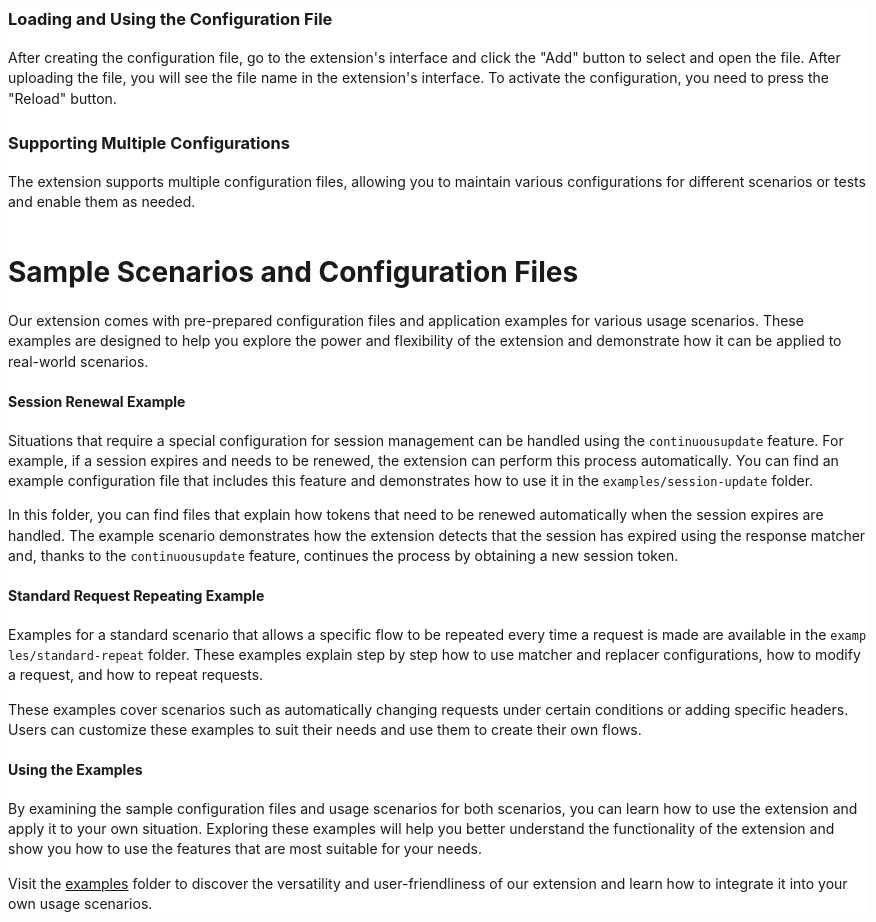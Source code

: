 ### Loading and Using the Configuration File
After creating the configuration file, go to the extension's interface and click the "Add" button to select and open the file. After uploading the file, you will see the file name in the extension's interface. To activate the configuration, you need to press the "Reload" button.

### Supporting Multiple Configurations
The extension supports multiple configuration files, allowing you to maintain various configurations for different scenarios or tests and enable them as needed.

# Sample Scenarios and Configuration Files

Our extension comes with pre-prepared configuration files and application examples for various usage scenarios. These examples are designed to help you explore the power and flexibility of the extension and demonstrate how it can be applied to real-world scenarios.

#### Session Renewal Example

Situations that require a special configuration for session management can be handled using the `continuousupdate` feature. For example, if a session expires and needs to be renewed, the extension can perform this process automatically. You can find an example configuration file that includes this feature and demonstrates how to use it in the `examples/session-update` folder.

In this folder, you can find files that explain how tokens that need to be renewed automatically when the session expires are handled. The example scenario demonstrates how the extension detects that the session has expired using the response matcher and, thanks to the `continuousupdate` feature, continues the process by obtaining a new session token.

#### Standard Request Repeating Example

Examples for a standard scenario that allows a specific flow to be repeated every time a request is made are available in the `examples/standard-repeat` folder. These examples explain step by step how to use matcher and replacer configurations, how to modify a request, and how to repeat requests.

These examples cover scenarios such as automatically changing requests under certain conditions or adding specific headers. Users can customize these examples to suit their needs and use them to create their own flows.

#### Using the Examples

By examining the sample configuration files and usage scenarios for both scenarios, you can learn how to use the extension and apply it to your own situation. Exploring these examples will help you better understand the functionality of the extension and show you how to use the features that are most suitable for your needs.

Visit the [examples](examples/) folder to discover the versatility and user-friendliness of our extension and learn how to integrate it into your own usage scenarios.
